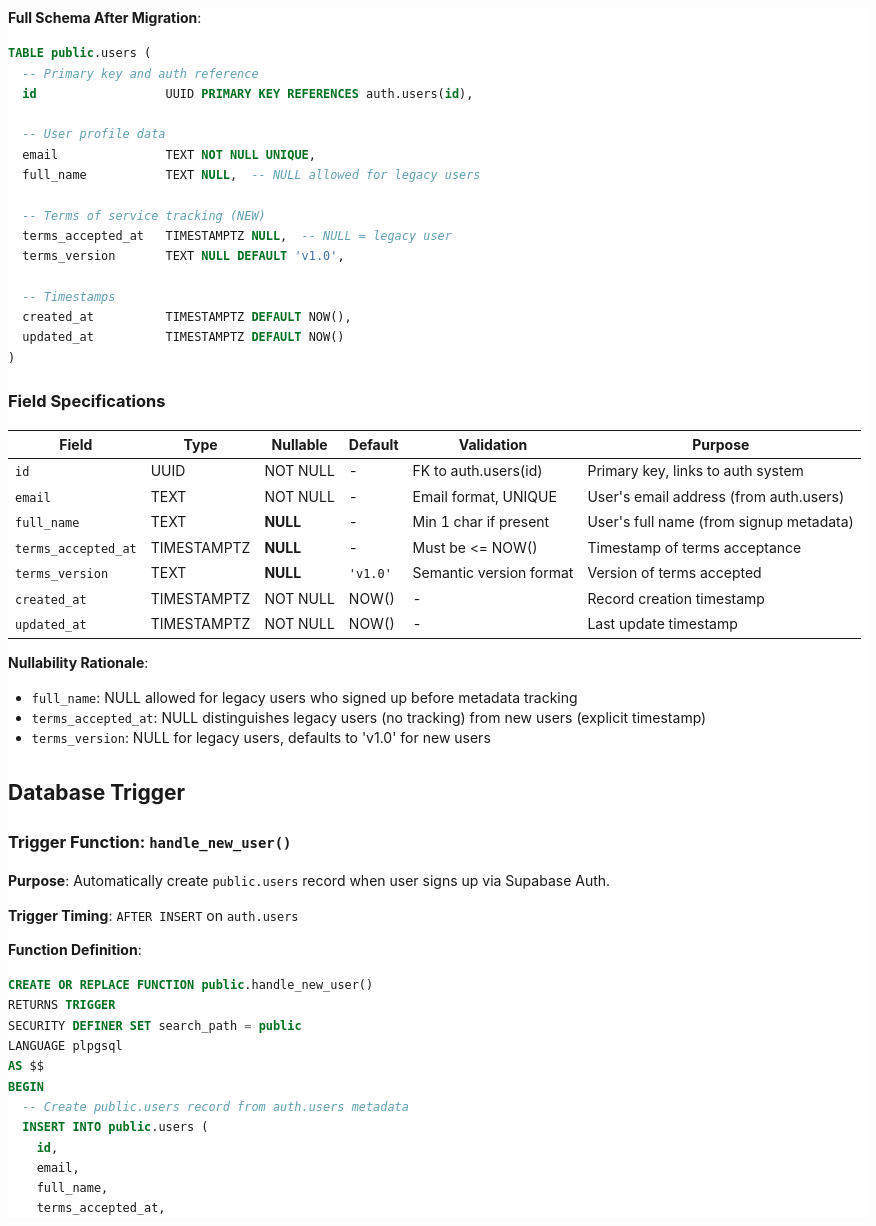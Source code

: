 **Full Schema After Migration**:
```sql
TABLE public.users (
  -- Primary key and auth reference
  id                  UUID PRIMARY KEY REFERENCES auth.users(id),

  -- User profile data
  email               TEXT NOT NULL UNIQUE,
  full_name           TEXT NULL,  -- NULL allowed for legacy users

  -- Terms of service tracking (NEW)
  terms_accepted_at   TIMESTAMPTZ NULL,  -- NULL = legacy user
  terms_version       TEXT NULL DEFAULT 'v1.0',

  -- Timestamps
  created_at          TIMESTAMPTZ DEFAULT NOW(),
  updated_at          TIMESTAMPTZ DEFAULT NOW()
)
```

### Field Specifications

| Field | Type | Nullable | Default | Validation | Purpose |
|-------|------|----------|---------|------------|---------|
| `id` | UUID | NOT NULL | - | FK to auth.users(id) | Primary key, links to auth system |
| `email` | TEXT | NOT NULL | - | Email format, UNIQUE | User's email address (from auth.users) |
| `full_name` | TEXT | **NULL** | - | Min 1 char if present | User's full name (from signup metadata) |
| `terms_accepted_at` | TIMESTAMPTZ | **NULL** | - | Must be <= NOW() | Timestamp of terms acceptance |
| `terms_version` | TEXT | **NULL** | `'v1.0'` | Semantic version format | Version of terms accepted |
| `created_at` | TIMESTAMPTZ | NOT NULL | NOW() | - | Record creation timestamp |
| `updated_at` | TIMESTAMPTZ | NOT NULL | NOW() | - | Last update timestamp |

**Nullability Rationale**:
- `full_name`: NULL allowed for legacy users who signed up before metadata tracking
- `terms_accepted_at`: NULL distinguishes legacy users (no tracking) from new users (explicit timestamp)
- `terms_version`: NULL for legacy users, defaults to 'v1.0' for new users

## Database Trigger

### Trigger Function: `handle_new_user()`

**Purpose**: Automatically create `public.users` record when user signs up via Supabase Auth.

**Trigger Timing**: `AFTER INSERT` on `auth.users`

**Function Definition**:
```sql
CREATE OR REPLACE FUNCTION public.handle_new_user()
RETURNS TRIGGER
SECURITY DEFINER SET search_path = public
LANGUAGE plpgsql
AS $$
BEGIN
  -- Create public.users record from auth.users metadata
  INSERT INTO public.users (
    id,
    email,
    full_name,
    terms_accepted_at,
```